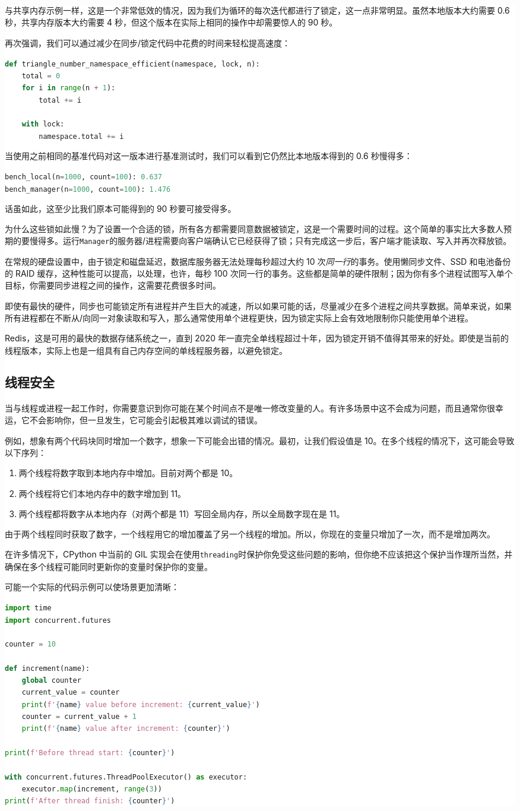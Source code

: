 与共享内存示例一样，这是一个非常低效的情况，因为我们为循环的每次迭代都进行了锁定，这一点非常明显。虽然本地版本大约需要 0.6 秒，共享内存版本大约需要 4 秒，但这个版本在实际上相同的操作中却需要惊人的 90 秒。

再次强调，我们可以通过减少在同步/锁定代码中花费的时间来轻松提高速度：

```py
def triangle_number_namespace_efficient(namespace, lock, n):
    total = 0
    for i in range(n + 1):
        total += i

    with lock:
        namespace.total += i 
```

当使用之前相同的基准代码对这一版本进行基准测试时，我们可以看到它仍然比本地版本得到的 0.6 秒慢得多：

```py
bench_local(n=1000, count=100): 0.637
bench_manager(n=1000, count=100): 1.476 
```

话虽如此，这至少比我们原本可能得到的 90 秒要可接受得多。

为什么这些锁如此慢？为了设置一个合适的锁，所有各方都需要同意数据被锁定，这是一个需要时间的过程。这个简单的事实比大多数人预期的要慢得多。运行`Manager`的服务器/进程需要向客户端确认它已经获得了锁；只有完成这一步后，客户端才能读取、写入并再次释放锁。

在常规的硬盘设置中，由于锁定和磁盘延迟，数据库服务器无法处理每秒超过大约 10 次*同一行*的事务。使用懒同步文件、SSD 和电池备份的 RAID 缓存，这种性能可以提高，以处理，也许，每秒 100 次同一行的事务。这些都是简单的硬件限制；因为你有多个进程试图写入单个目标，你需要同步进程之间的操作，这需要花费很多时间。

即使有最快的硬件，同步也可能锁定所有进程并产生巨大的减速，所以如果可能的话，尽量减少在多个进程之间共享数据。简单来说，如果所有进程都在不断从/向同一对象读取和写入，那么通常使用单个进程更快，因为锁定实际上会有效地限制你只能使用单个进程。

Redis，这是可用的最快的数据存储系统之一，直到 2020 年一直完全单线程超过十年，因为锁定开销不值得其带来的好处。即使是当前的线程版本，实际上也是一组具有自己内存空间的单线程服务器，以避免锁定。

## 线程安全

当与线程或进程一起工作时，你需要意识到你可能在某个时间点不是唯一修改变量的人。有许多场景中这不会成为问题，而且通常你很幸运，它不会影响你，但一旦发生，它可能会引起极其难以调试的错误。

例如，想象有两个代码块同时增加一个数字，想象一下可能会出错的情况。最初，让我们假设值是 10。在多个线程的情况下，这可能会导致以下序列：

1.  两个线程将数字取到本地内存中增加。目前对两个都是 10。

1.  两个线程将它们本地内存中的数字增加到 11。

1.  两个线程都将数字从本地内存（对两个都是 11）写回全局内存，所以全局数字现在是 11。

由于两个线程同时获取了数字，一个线程用它的增加覆盖了另一个线程的增加。所以，你现在的变量只增加了一次，而不是增加两次。

在许多情况下，CPython 中当前的 GIL 实现会在使用`threading`时保护你免受这些问题的影响，但你绝不应该把这个保护当作理所当然，并确保在多个线程可能同时更新你的变量时保护你的变量。

可能一个实际的代码示例可以使场景更加清晰：

```py
import time
import concurrent.futures

counter = 10

def increment(name):
    global counter
    current_value = counter
    print(f'{name} value before increment: {current_value}')
    counter = current_value + 1
    print(f'{name} value after increment: {counter}')

print(f'Before thread start: {counter}')

with concurrent.futures.ThreadPoolExecutor() as executor:
    executor.map(increment, range(3))
print(f'After thread finish: {counter}') 
```